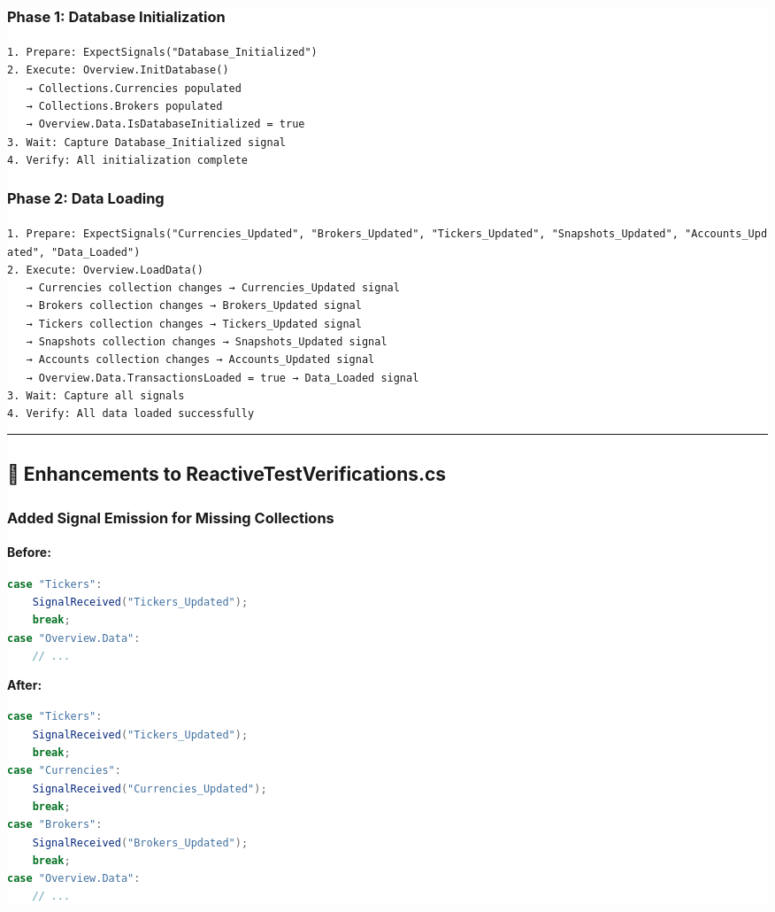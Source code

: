 ### Phase 1: Database Initialization
```
1. Prepare: ExpectSignals("Database_Initialized")
2. Execute: Overview.InitDatabase()
   → Collections.Currencies populated
   → Collections.Brokers populated
   → Overview.Data.IsDatabaseInitialized = true
3. Wait: Capture Database_Initialized signal
4. Verify: All initialization complete
```

### Phase 2: Data Loading
```
1. Prepare: ExpectSignals("Currencies_Updated", "Brokers_Updated", "Tickers_Updated", "Snapshots_Updated", "Accounts_Updated", "Data_Loaded")
2. Execute: Overview.LoadData()
   → Currencies collection changes → Currencies_Updated signal
   → Brokers collection changes → Brokers_Updated signal
   → Tickers collection changes → Tickers_Updated signal
   → Snapshots collection changes → Snapshots_Updated signal
   → Accounts collection changes → Accounts_Updated signal
   → Overview.Data.TransactionsLoaded = true → Data_Loaded signal
3. Wait: Capture all signals
4. Verify: All data loaded successfully
```

---

## 🔧 Enhancements to ReactiveTestVerifications.cs

### Added Signal Emission for Missing Collections

**Before:**
```csharp
case "Tickers":
    SignalReceived("Tickers_Updated");
    break;
case "Overview.Data":
    // ...
```

**After:**
```csharp
case "Tickers":
    SignalReceived("Tickers_Updated");
    break;
case "Currencies":
    SignalReceived("Currencies_Updated");
    break;
case "Brokers":
    SignalReceived("Brokers_Updated");
    break;
case "Overview.Data":
    // ...
```
